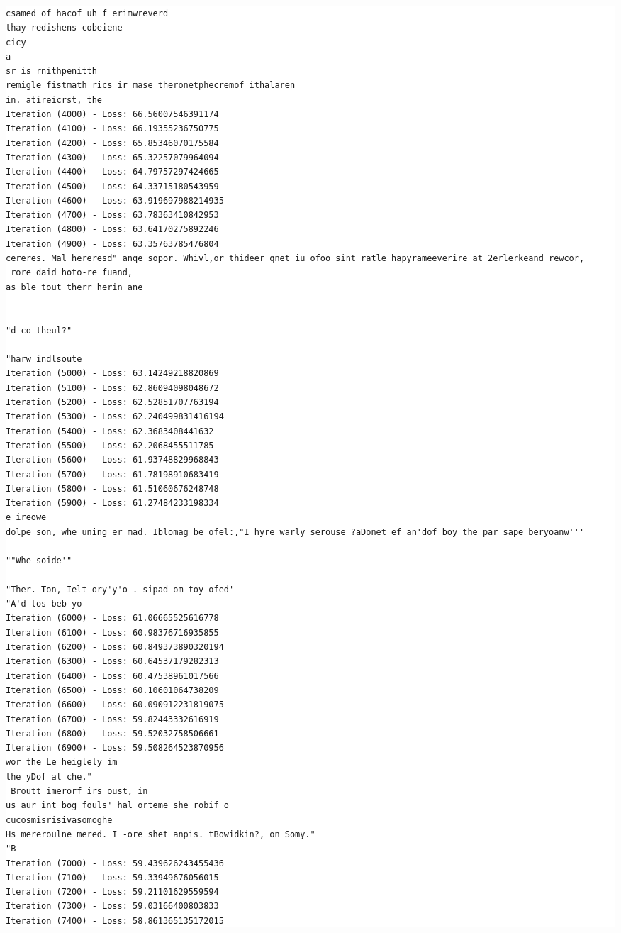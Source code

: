     csamed of hacof uh f erimwreverd
    thay redishens cobeiene
    cicy
    a
    sr is rnithpenitth
    remigle fistmath rics ir mase theronetphecremof ithalaren
    in. atireicrst, the
    Iteration (4000) - Loss: 66.56007546391174
    Iteration (4100) - Loss: 66.19355236750775
    Iteration (4200) - Loss: 65.85346070175584
    Iteration (4300) - Loss: 65.32257079964094
    Iteration (4400) - Loss: 64.79757297424665
    Iteration (4500) - Loss: 64.33715180543959
    Iteration (4600) - Loss: 63.919697988214935
    Iteration (4700) - Loss: 63.78363410842953
    Iteration (4800) - Loss: 63.64170275892246
    Iteration (4900) - Loss: 63.35763785476804
    cereres. Mal hereresd" anqe sopor. Whivl,or thideer qnet iu ofoo sint ratle hapyrameeverire at 2erlerkeand rewcor,
     rore daid hoto-re fuand,
    as ble tout therr herin ane
    
    
    "d co theul?"
    
    "harw indlsoute
    Iteration (5000) - Loss: 63.14249218820869
    Iteration (5100) - Loss: 62.86094098048672
    Iteration (5200) - Loss: 62.52851707763194
    Iteration (5300) - Loss: 62.240499831416194
    Iteration (5400) - Loss: 62.3683408441632
    Iteration (5500) - Loss: 62.2068455511785
    Iteration (5600) - Loss: 61.93748829968843
    Iteration (5700) - Loss: 61.78198910683419
    Iteration (5800) - Loss: 61.51060676248748
    Iteration (5900) - Loss: 61.27484233198334
    e ireowe
    dolpe son, whe uning er mad. Iblomag be ofel:,"I hyre warly serouse ?aDonet ef an'dof boy the par sape beryoanw'''
    
    ""Whe soide'"
    
    "Ther. Ton, Ielt ory'y'o-. sipad om toy ofed'
    "A'd los beb yo
    Iteration (6000) - Loss: 61.06665525616778
    Iteration (6100) - Loss: 60.98376716935855
    Iteration (6200) - Loss: 60.849373890320194
    Iteration (6300) - Loss: 60.64537179282313
    Iteration (6400) - Loss: 60.47538961017566
    Iteration (6500) - Loss: 60.10601064738209
    Iteration (6600) - Loss: 60.090912231819075
    Iteration (6700) - Loss: 59.82443332616919
    Iteration (6800) - Loss: 59.52032758506661
    Iteration (6900) - Loss: 59.508264523870956
    wor the Le heiglely im
    the yDof al che."
     Broutt imerorf irs oust, in
    us aur int bog fouls' hal orteme she robif o
    cucosmisrisivasomoghe
    Hs mereroulne mered. I -ore shet anpis. tBowidkin?, on Somy."
    "B
    Iteration (7000) - Loss: 59.439626243455436
    Iteration (7100) - Loss: 59.33949676056015
    Iteration (7200) - Loss: 59.21101629559594
    Iteration (7300) - Loss: 59.03166400803833
    Iteration (7400) - Loss: 58.861365135172015
